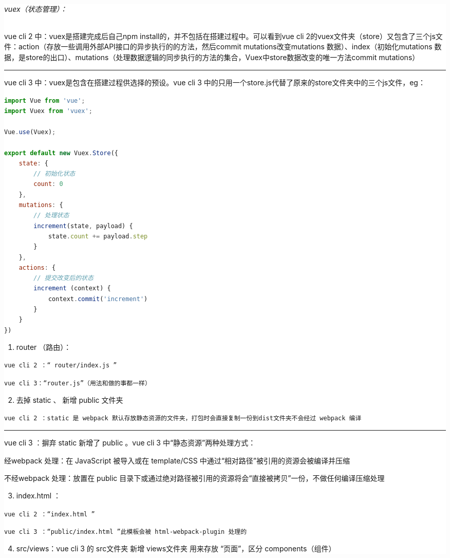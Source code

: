 ###### vuex（状态管理）：

vue cli 2 中：vuex是搭建完成后自己npm install的，并不包括在搭建过程中。可以看到vue cli 2的vuex文件夹（store）又包含了三个js文件：action（存放一些调用外部API接口的异步执行的的方法，然后commit mutations改变mutations 数据）、index（初始化mutations 数据，是store的出口）、mutations（处理数据逻辑的同步执行的方法的集合，Vuex中store数据改变的唯一方法commit mutations）
___

vue cli 3 中：vuex是包含在搭建过程供选择的预设。vue cli 3 中的只用一个store.js代替了原来的store文件夹中的三个js文件，eg：
```js
import Vue from 'vue';
import Vuex from 'vuex';
 
Vue.use(Vuex);
 
export default new Vuex.Store({
    state: {
        // 初始化状态
        count: 0
    },
    mutations: {
        // 处理状态
        increment(state, payload) {
            state.count += payload.step
        }
    },
    actions: {
        // 提交改变后的状态
        increment (context) {
            context.commit('increment')
        }
    }
})
```
1.  router （路由）：

`vue cli 2 ：“ router/index.js ”`

`vue cli 3：“router.js”（用法和做的事都一样）`

2. 去掉 static  、 新增 public 文件夹

`vue cli 2 ：static 是 webpack 默认存放静态资源的文件夹，打包时会直接复制一份到dist文件夹不会经过 webpack 编译 `
___

vue cli 3  ：摒弃 static 新增了 public 。vue cli 3 中“静态资源”两种处理方式：

经webpack 处理：在 JavaScript 被导入或在 template/CSS 中通过“相对路径”被引用的资源会被编译并压缩

不经webpack 处理：放置在 public 目录下或通过绝对路径被引用的资源将会“直接被拷贝”一份，不做任何编译压缩处理

3. index.html ：

`vue cli 2 ：“index.html ” `

`vue cli 3 ：“public/index.html ”此模板会被 html-webpack-plugin 处理的`

4.  src/views：vue cli 3 的 src文件夹 新增 views文件夹 用来存放 “页面”，区分 components（组件）
